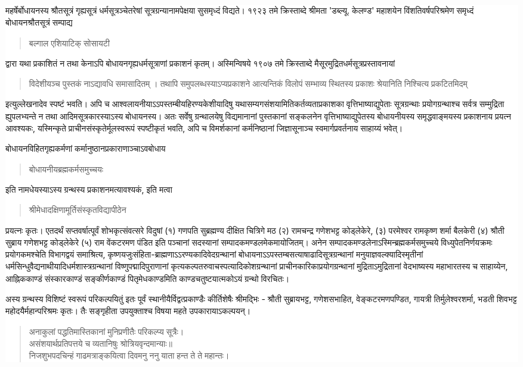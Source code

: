 महर्षेर्बोधायनस्य श्रौतसूत्रं गृह्यसूत्रं धर्मसूत्रञ्चेतरेषां सूत्रग्रन्यानामपेक्षया सुसमृध्दं विद्यते। १९२३ तमे क्रिस्ताब्दे श्रीमता 'डब्ल्यू. केलण्ड' महाशयेन विंशतिवर्षपरिश्रमेण समृध्दं बोधायनश्रौतसूत्रं सम्पाद्य 

> बल्गाल एशियाटिक् सोसायटी 

द्वारा यथा प्रकाशितं न तथा केनाऽपि बोधायनगृह्यधर्मसूत्राणां प्रकाशनं कृतम्। अस्मिन्विषये १९०७ तमे क्रिस्ताब्दे मैसूरमुद्रितधर्मसूत्रप्रस्तावनायां 

> विदेशीयञ्च पुस्तकं नाऽद्यावधि समासादितम् । तथापि समुपलब्धस्याऽप्यप्रकाशने आत्यन्तिकं विलोपं सम्भाव्य स्थितस्य प्रकाशः श्रेयानिति निश्चित्य प्रकटितमिदम्

इत्युल्लेखनादेव स्पष्टं भवति। अपि च आश्वलायनीयाऽऽपस्तम्बीयहिरण्यकेशीयादिषु यथासम्यगसंशयामितिकर्तव्यताप्रकाशका वृत्तिभाष्याद्युपेताः सूत्रग्रन्थाः प्रयोगग्रन्थाश्च सर्वत्र सम्मुद्रिता ह्युपलभ्यन्ते न तथा आदिमसूत्रकारस्याऽस्य बोधायनस्य। अतः सर्वेषु ग्रन्थालयेषु विद्यमानानां पुस्तकानां सङ्कलनेन वृत्तिभाष्याद्युपेतस्य बोधायनीयस्य समृद्धवाङ्मयस्य प्रकाशनाय प्रयत्न आवश्यकः, यस्मिन्कृते प्राचीनसंस्कृतेर्मूलस्वरूपं स्पष्टीकृतं भवति, अपि च विमर्शकानां कर्मनिष्ठानां जिज्ञासूनाञ्च स्वमार्गप्रवर्तनाय साहाय्यं भवेत्। 

बोधायनविहितगृह्यकर्मणां कर्मानुष्ठानप्रकाराणाञ्चाऽवबोधाय 

> बोधायनीयब्रह्मकर्मसमुच्चयः

इति नामधेयस्याऽस्य ग्रन्थस्य प्रकाशनमत्यावश्यकं, इति मत्वा 

> श्रीमेधादक्षिणामूर्तिसंस्कृतविद्यापीठेन

प्रयत्नः कृतः। एतदर्थं सप्तवर्षात्पूर्वं शोभकृत्संवत्सरे विदुषां (१) गणपति सुब्रह्मण्य दीक्षित चित्रिगे मठ (२) रामचन्द्र गणेशभट्ट कोड्लेकेरे, (३) परमेश्वर रामकृष्ण शर्मा बैलकेरी (४) श्रौती सुब्राय गणेशभट्ट कोड्लेकेरे (५) राम वेंकटरमण पंडित इति पञ्चानां सदस्यानां सम्पादकमण्डलमेकमायोजितम्। अनेन सम्पादकमण्डलेनाऽस्मिन्ब्रह्मकर्मसमुच्चये विध्युपेतनिर्णयक्रमः प्रयोगकमश्चेति विभागद्वयं समाश्रित्य, कृष्णयजुःसंहिता-ब्राह्मणाऽऽरण्यकादिवेदग्रन्थानां बोधायनाऽऽपस्तम्बसत्याषाढादिसूत्रग्रन्थानां मनुयाज्ञवल्क्यादिस्मृतीनां धर्मसिन्धुवैद्यनाथीयादिधर्मशास्त्रग्रन्थानां विष्णुपद्मादिपुराणानां कृत्यकल्पतरुवाचस्पत्यादिकोशग्रन्थानां प्राचीनकारिकाप्रयोगग्रन्थानां मुद्रिताऽमुद्रितानां वेदभाष्यस्य महाभारतस्य च साहाय्येन, आह्निककाण्डं संस्कारकाण्डं सङ्कीर्णकाण्डं पितृमेधकाण्डमिति काण्डचतुष्टयात्मकोऽयं ग्रन्थो विरचितः। 

अस्य ग्रन्थस्य विशिष्टं स्वरूपं परिकल्पयितुं इतः पूर्वं स्थानीयैर्विद्वत्प्रकाण्डैः कीर्तिशेषैः श्रीमद्भिः - श्रौती सुब्रायभट्ट, गणेशसभाहित, वेङ्कटरमणपण्डित, गायत्री तिर्मुलेश्वरशर्मा, भडती शिवभट्ट महोदयैर्महान्परिश्रमः कृतः। तैः सङ्गृहीता उपयुक्ताश्च विषया महते उपकारायाऽकल्पयन्। 

> अनाकुलां पद्धतिमास्तिकानां मुनिप्रणीतैः परिकल्प्य सूत्रैः।  
असंशयार्थप्रतिपत्तये च व्यतानिषुः श्रोत्रियवृन्दमान्याः॥  
निजशुभपदचिन्हं गाढमत्राङ्कयित्वा दिवमनु ननु याता हन्त ते ते महान्तः।  
